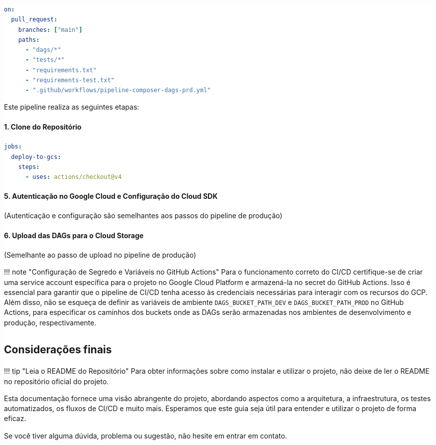 ```yaml
on:
  pull_request:
    branches: ["main"]
    paths:
      - "dags/*"
      - "tests/*"
      - "requirements.txt"
      - "requirements-test.txt"
      - ".github/workflows/pipeline-composer-dags-prd.yml"
```

Este pipeline realiza as seguintes etapas:

#### 1. Clone do Repositório

```yaml
jobs:
  deploy-to-gcs:
    steps:
      - uses: actions/checkout@v4
```

#### 5. Autenticação no Google Cloud e Configuração do Cloud SDK

(Autenticação e configuração são semelhantes aos passos do pipeline de produção)

#### 6. Upload das DAGs para o Cloud Storage

(Semelhante ao passo de upload no pipeline de produção)

!!! note "Configuração de Segredo e Variáveis no GitHub Actions"
    Para o funcionamento correto do CI/CD certifique-se de criar uma service account específica para o projeto no Google Cloud Platform e armazená-la no secret do GitHub Actions. Isso é essencial para garantir que o pipeline de CI/CD tenha acesso às credenciais necessárias para interagir com os recursos do GCP. Além disso, não se esqueça de definir as variáveis de ambiente `DAGS_BUCKET_PATH_DEV` e `DAGS_BUCKET_PATH_PROD` no GitHub Actions, para especificar os caminhos dos buckets onde as DAGs serão armazenadas nos ambientes de desenvolvimento e produção, respectivamente.

## Considerações finais

!!! tip "Leia o README do Repositório"
    Para obter informações sobre como instalar e utilizar o projeto, não deixe de ler o README no repositório oficial do projeto.

Esta documentação fornece uma visão abrangente do projeto, abordando aspectos como a arquitetura, a infraestrutura, os testes automatizados, os fluxos de CI/CD e muito mais. Esperamos que este guia seja útil para entender e utilizar o projeto de forma eficaz.

Se você tiver alguma dúvida, problema ou sugestão, não hesite em entrar em contato.
